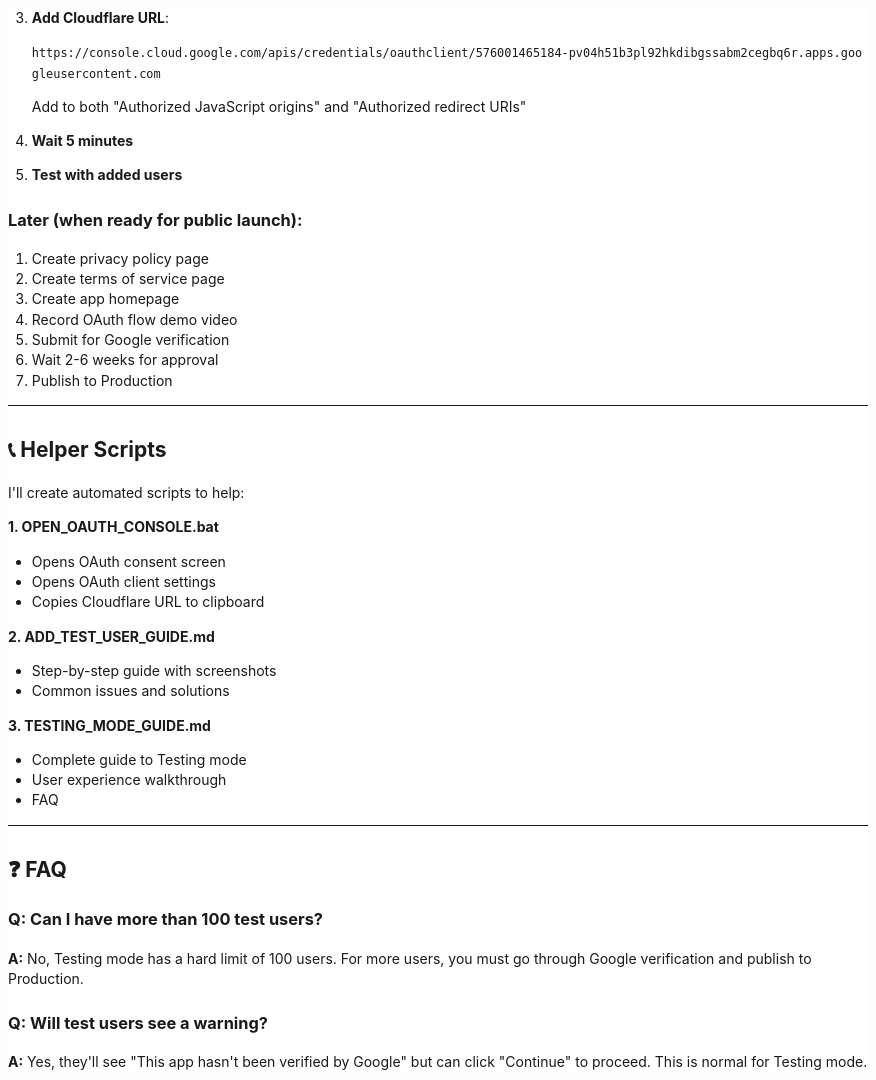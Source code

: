3. **Add Cloudflare URL**:
   ```
   https://console.cloud.google.com/apis/credentials/oauthclient/576001465184-pv04h51b3pl92hkdibgssabm2cegbq6r.apps.googleusercontent.com
   ```
   Add to both "Authorized JavaScript origins" and "Authorized redirect URIs"

4. **Wait 5 minutes**

5. **Test with added users**

### Later (when ready for public launch):

1. Create privacy policy page
2. Create terms of service page
3. Create app homepage
4. Record OAuth flow demo video
5. Submit for Google verification
6. Wait 2-6 weeks for approval
7. Publish to Production

---

## 📞 Helper Scripts

I'll create automated scripts to help:

**1. OPEN_OAUTH_CONSOLE.bat**
- Opens OAuth consent screen
- Opens OAuth client settings
- Copies Cloudflare URL to clipboard

**2. ADD_TEST_USER_GUIDE.md**
- Step-by-step guide with screenshots
- Common issues and solutions

**3. TESTING_MODE_GUIDE.md**
- Complete guide to Testing mode
- User experience walkthrough
- FAQ

---

## ❓ FAQ

### Q: Can I have more than 100 test users?
**A:** No, Testing mode has a hard limit of 100 users. For more users, you must go through Google verification and publish to Production.

### Q: Will test users see a warning?
**A:** Yes, they'll see "This app hasn't been verified by Google" but can click "Continue" to proceed. This is normal for Testing mode.
